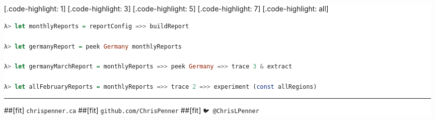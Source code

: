 
[.code-highlight: 1]
[.code-highlight: 3]
[.code-highlight: 5]
[.code-highlight: 7]
[.code-highlight: all]

```haskell
λ> let monthlyReports = reportConfig =>> buildReport

λ> let germanyReport = peek Germany monthlyReports

λ> let germanyMarchReport = monthlyReports =>> peek Germany =>> trace 3 & extract

λ> let allFebruaryReports = monthlyReports =>> trace 2 =>> experiment (const allRegions)
```

---

##[fit] `chrispenner.ca`
##[fit] `github.com/ChrisPenner`
##[fit] `🐦 @ChrisLPenner`

